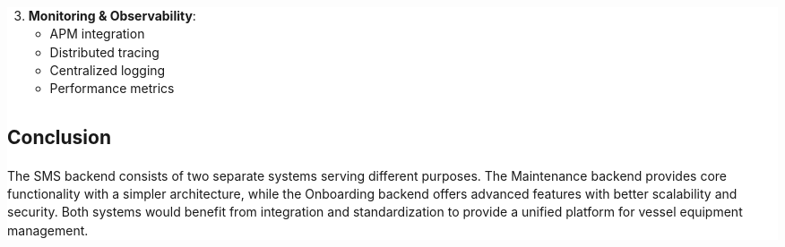 3. **Monitoring & Observability**:
   - APM integration
   - Distributed tracing
   - Centralized logging
   - Performance metrics

## Conclusion

The SMS backend consists of two separate systems serving different purposes. The Maintenance backend provides core functionality with a simpler architecture, while the Onboarding backend offers advanced features with better scalability and security. Both systems would benefit from integration and standardization to provide a unified platform for vessel equipment management.
